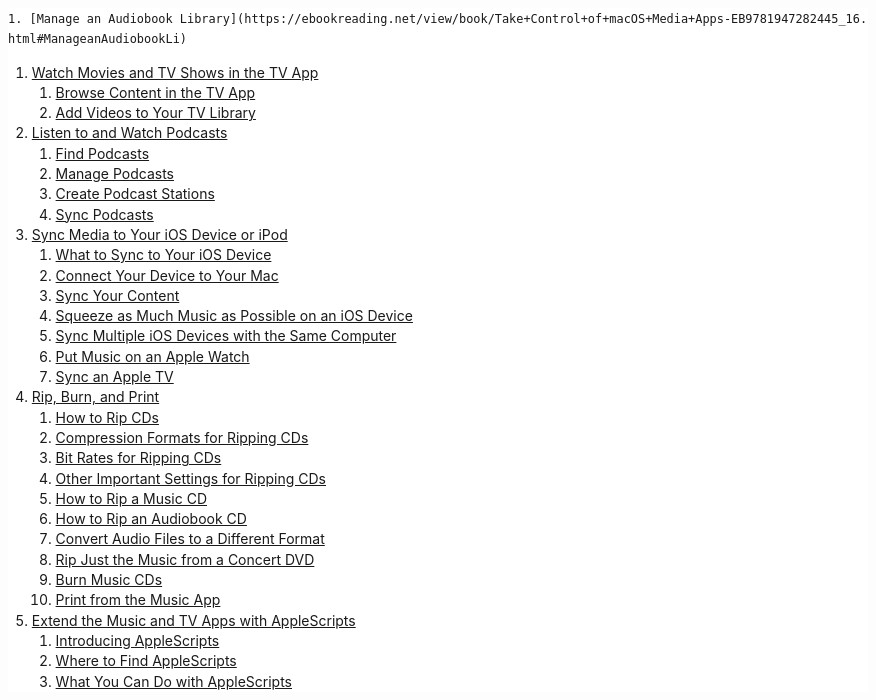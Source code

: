     1. [Manage an Audiobook Library](https://ebookreading.net/view/book/Take+Control+of+macOS+Media+Apps-EB9781947282445_16.html#ManageanAudiobookLi)
1. [Watch Movies and TV Shows in the TV App](https://ebookreading.net/view/book/Take+Control+of+macOS+Media+Apps-EB9781947282445_17.html#WatchMoviesandTVSho)
    1. [Browse Content in the TV App](https://ebookreading.net/view/book/Take+Control+of+macOS+Media+Apps-EB9781947282445_17.html#BrowseContentintheT)
    1. [Add Videos to Your TV Library](https://ebookreading.net/view/book/Take+Control+of+macOS+Media+Apps-EB9781947282445_17.html#AddVideostoYourTVLi)
1. [Listen to and Watch Podcasts](https://ebookreading.net/view/book/Take+Control+of+macOS+Media+Apps-EB9781947282445_18.html#ListentoandWatchPod)
    1. [Find Podcasts](https://ebookreading.net/view/book/Take+Control+of+macOS+Media+Apps-EB9781947282445_18.html#FindPodcasts)
    1. [Manage Podcasts](https://ebookreading.net/view/book/Take+Control+of+macOS+Media+Apps-EB9781947282445_18.html#ManagePodcasts)
    1. [Create Podcast Stations](https://ebookreading.net/view/book/Take+Control+of+macOS+Media+Apps-EB9781947282445_18.html#CreatePodcastStatio)
    1. [Sync Podcasts](https://ebookreading.net/view/book/Take+Control+of+macOS+Media+Apps-EB9781947282445_18.html#SyncPodcasts)
1. [Sync Media to Your iOS Device or iPod](https://ebookreading.net/view/book/Take+Control+of+macOS+Media+Apps-EB9781947282445_19.html#SyncMediatoYouriOSD)
    1. [What to Sync to Your iOS Device](https://ebookreading.net/view/book/Take+Control+of+macOS+Media+Apps-EB9781947282445_19.html#WhattoSynctoYouriOS)
    1. [Connect Your Device to Your Mac](https://ebookreading.net/view/book/Take+Control+of+macOS+Media+Apps-EB9781947282445_19.html#ConnectYourDeviceto)
    1. [Sync Your Content](https://ebookreading.net/view/book/Take+Control+of+macOS+Media+Apps-EB9781947282445_19.html#SyncYourContent)
    1. [Squeeze as Much Music as Possible on an iOS Device](https://ebookreading.net/view/book/Take+Control+of+macOS+Media+Apps-EB9781947282445_19.html#SqueezeasMuchMusica)
    1. [Sync Multiple iOS Devices with the Same Computer](https://ebookreading.net/view/book/Take+Control+of+macOS+Media+Apps-EB9781947282445_19.html#SyncMultipleiOSDevi)
    1. [Put Music on an Apple Watch](https://ebookreading.net/view/book/Take+Control+of+macOS+Media+Apps-EB9781947282445_19.html#PutMusiconanAppleWa)
    1. [Sync an Apple TV](https://ebookreading.net/view/book/Take+Control+of+macOS+Media+Apps-EB9781947282445_19.html#SyncanAppleTV)
1. [Rip, Burn, and Print](https://ebookreading.net/view/book/Take+Control+of+macOS+Media+Apps-EB9781947282445_20.html#RipBurnandPrint)
    1. [How to Rip CDs](https://ebookreading.net/view/book/Take+Control+of+macOS+Media+Apps-EB9781947282445_20.html#HowtoRipCDs)
    1. [Compression Formats for Ripping CDs](https://ebookreading.net/view/book/Take+Control+of+macOS+Media+Apps-EB9781947282445_20.html#CompressionFormatsf)
    1. [Bit Rates for Ripping CDs](https://ebookreading.net/view/book/Take+Control+of+macOS+Media+Apps-EB9781947282445_20.html#BitRatesforRippingC)
    1. [Other Important Settings for Ripping CDs](https://ebookreading.net/view/book/Take+Control+of+macOS+Media+Apps-EB9781947282445_20.html#OtherImportantSetti)
    1. [How to Rip a Music CD](https://ebookreading.net/view/book/Take+Control+of+macOS+Media+Apps-EB9781947282445_20.html#HowtoRipaMusicCD)
    1. [How to Rip an Audiobook CD](https://ebookreading.net/view/book/Take+Control+of+macOS+Media+Apps-EB9781947282445_20.html#HowtoRipanAudiobook)
    1. [Convert Audio Files to a Different Format](https://ebookreading.net/view/book/Take+Control+of+macOS+Media+Apps-EB9781947282445_20.html#ConvertAudioFilesto)
    1. [Rip Just the Music from a Concert DVD](https://ebookreading.net/view/book/Take+Control+of+macOS+Media+Apps-EB9781947282445_20.html#RipJusttheMusicfrom)
    1. [Burn Music CDs](https://ebookreading.net/view/book/Take+Control+of+macOS+Media+Apps-EB9781947282445_20.html#BurnMusicCDs)
    1. [Print from the Music App](https://ebookreading.net/view/book/Take+Control+of+macOS+Media+Apps-EB9781947282445_20.html#PrintfromtheMusicAp)
1. [Extend the Music and TV Apps with AppleScripts](https://ebookreading.net/view/book/Take+Control+of+macOS+Media+Apps-EB9781947282445_21.html#ExtendtheMusicandTV)
    1. [Introducing AppleScripts](https://ebookreading.net/view/book/Take+Control+of+macOS+Media+Apps-EB9781947282445_21.html#IntroducingAppleScr)
    1. [Where to Find AppleScripts](https://ebookreading.net/view/book/Take+Control+of+macOS+Media+Apps-EB9781947282445_21.html#WheretoFindAppleScr)
    1. [What You Can Do with AppleScripts](https://ebookreading.net/view/book/Take+Control+of+macOS+Media+Apps-EB9781947282445_21.html#WhatYouCanDowithApp)